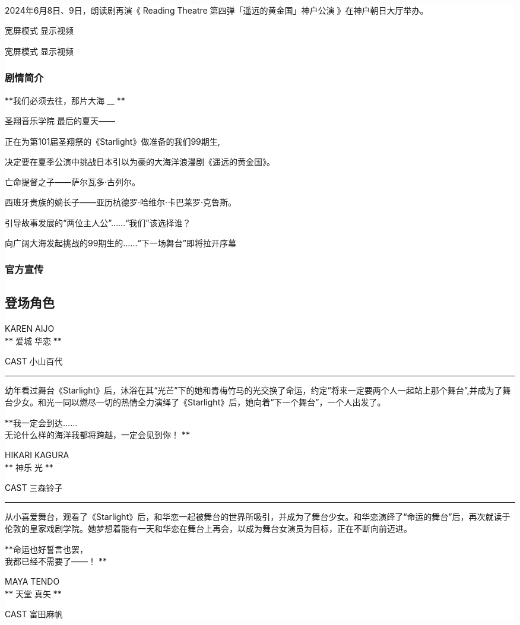2024年6月8日、9日，朗读剧再演《  Reading Theatre 第四弹「遥远的黄金国」神户公演  》在神户朝日大厅举办。

宽屏模式  显示视频

宽屏模式  显示视频

###  剧情简介

**我们必须去往，那片大海 __ **

圣翔音乐学院 最后的夏天——

正在为第101届圣翔祭的《Starlight》做准备的我们99期生,

决定要在夏季公演中挑战日本引以为豪的大海洋浪漫剧《遥远的黄金国》。

  
亡命提督之子——萨尔瓦多·古列尔。

西班牙贵族的嫡长子——亚历杭德罗·哈维尔·卡巴莱罗·克鲁斯。

引导故事发展的“两位主人公”……“我们”该选择谁？

  

向广阔大海发起挑战的99期生的……“下一场舞台”即将拉开序幕

###  官方宣传

##  登场角色

KAREN AIJO  
** 爱城 华恋  **  

CAST  小山百代

* * *

幼年看过舞台《Starlight》后，沐浴在其“光芒”下的她和青梅竹马的光交换了命运，约定“将来一定要两个人一起站上那个舞台”,并成为了舞台少女。和光一同以燃尽一切的热情全力演绎了《Starlight》后，她向着“下一个舞台”，一个人出发了。

**我一定会到达……  
无论什么样的海洋我都将跨越，一定会见到你！ **

HIKARI KAGURA  
** 神乐 光  **  

CAST  三森铃子

* * *

从小喜爱舞台，观看了《Starlight》后，和华恋一起被舞台的世界所吸引，并成为了舞台少女。和华恋演绎了“命运的舞台”后，再次就读于伦敦的皇家戏剧学院。她梦想着能有一天和华恋在舞台上再会，以成为舞台女演员为目标，正在不断向前迈进。

**命运也好誓言也罢，  
我都已经不需要了——！ **

MAYA TENDO  
** 天堂 真矢  **  

CAST  富田麻帆
